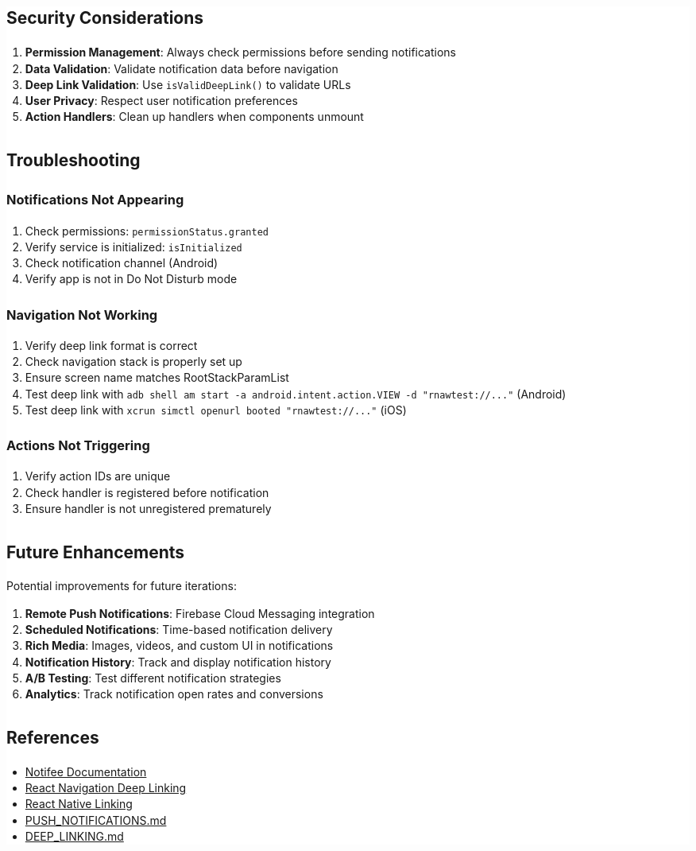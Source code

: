 ## Security Considerations

1. **Permission Management**: Always check permissions before sending notifications
2. **Data Validation**: Validate notification data before navigation
3. **Deep Link Validation**: Use `isValidDeepLink()` to validate URLs
4. **User Privacy**: Respect user notification preferences
5. **Action Handlers**: Clean up handlers when components unmount

## Troubleshooting

### Notifications Not Appearing

1. Check permissions: `permissionStatus.granted`
2. Verify service is initialized: `isInitialized`
3. Check notification channel (Android)
4. Verify app is not in Do Not Disturb mode

### Navigation Not Working

1. Verify deep link format is correct
2. Check navigation stack is properly set up
3. Ensure screen name matches RootStackParamList
3. Test deep link with `adb shell am start -a android.intent.action.VIEW -d "rnawtest://..."` (Android)
4. Test deep link with `xcrun simctl openurl booted "rnawtest://..."` (iOS)

### Actions Not Triggering

1. Verify action IDs are unique
2. Check handler is registered before notification
3. Ensure handler is not unregistered prematurely

## Future Enhancements

Potential improvements for future iterations:

1. **Remote Push Notifications**: Firebase Cloud Messaging integration
2. **Scheduled Notifications**: Time-based notification delivery
3. **Rich Media**: Images, videos, and custom UI in notifications
4. **Notification History**: Track and display notification history
5. **A/B Testing**: Test different notification strategies
6. **Analytics**: Track notification open rates and conversions

## References

- [Notifee Documentation](https://notifee.app)
- [React Navigation Deep Linking](https://reactnavigation.org/docs/deep-linking)
- [React Native Linking](https://reactnative.dev/docs/linking)
- [PUSH_NOTIFICATIONS.md](./PUSH_NOTIFICATIONS.md)
- [DEEP_LINKING.md](./DEEP_LINKING.md)
